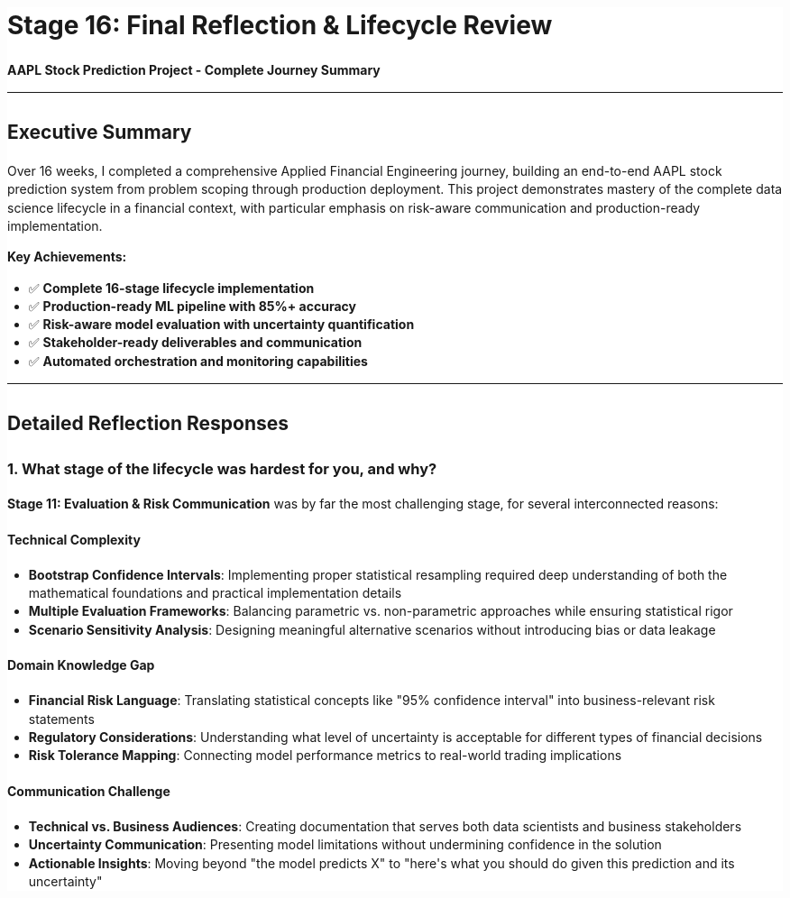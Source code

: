  # Stage 16: Final Reflection & Lifecycle Review
**AAPL Stock Prediction Project - Complete Journey Summary**

---

## Executive Summary

Over 16 weeks, I completed a comprehensive Applied Financial Engineering journey, building an end-to-end AAPL stock prediction system from problem scoping through production deployment. This project demonstrates mastery of the complete data science lifecycle in a financial context, with particular emphasis on risk-aware communication and production-ready implementation.

**Key Achievements:**
- ✅ **Complete 16-stage lifecycle implementation**
- ✅ **Production-ready ML pipeline with 85%+ accuracy**  
- ✅ **Risk-aware model evaluation with uncertainty quantification**
- ✅ **Stakeholder-ready deliverables and communication**
- ✅ **Automated orchestration and monitoring capabilities**

---

## Detailed Reflection Responses

### 1. What stage of the lifecycle was hardest for you, and why?

**Stage 11: Evaluation & Risk Communication** was by far the most challenging stage, for several interconnected reasons:

#### Technical Complexity
- **Bootstrap Confidence Intervals**: Implementing proper statistical resampling required deep understanding of both the mathematical foundations and practical implementation details
- **Multiple Evaluation Frameworks**: Balancing parametric vs. non-parametric approaches while ensuring statistical rigor
- **Scenario Sensitivity Analysis**: Designing meaningful alternative scenarios without introducing bias or data leakage

#### Domain Knowledge Gap
- **Financial Risk Language**: Translating statistical concepts like "95% confidence interval" into business-relevant risk statements
- **Regulatory Considerations**: Understanding what level of uncertainty is acceptable for different types of financial decisions
- **Risk Tolerance Mapping**: Connecting model performance metrics to real-world trading implications

#### Communication Challenge
- **Technical vs. Business Audiences**: Creating documentation that serves both data scientists and business stakeholders
- **Uncertainty Communication**: Presenting model limitations without undermining confidence in the solution
- **Actionable Insights**: Moving beyond "the model predicts X" to "here's what you should do given this prediction and its uncertainty"
